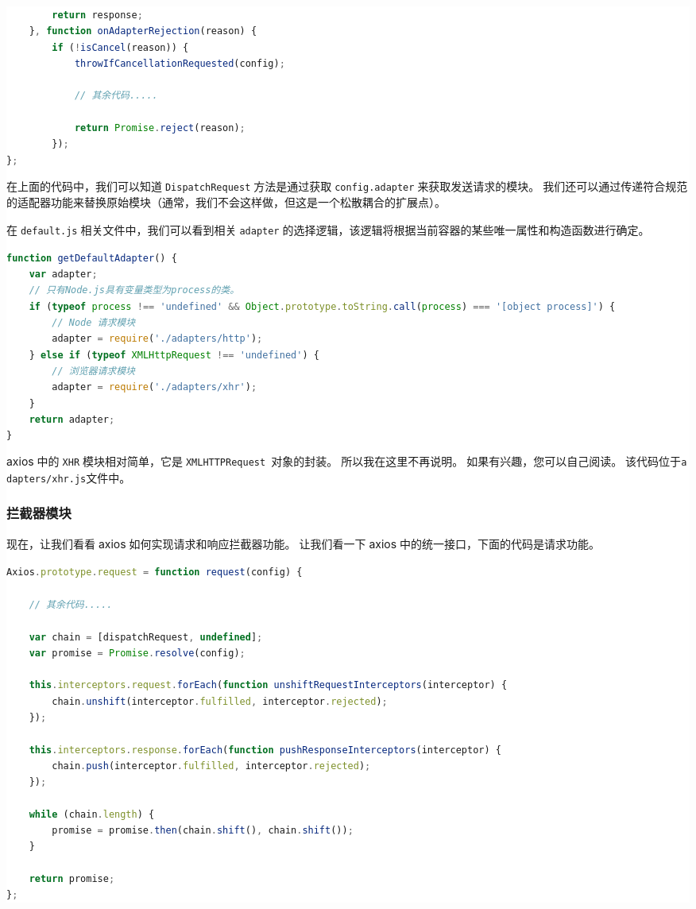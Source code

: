 ```javascript
        return response;
    }, function onAdapterRejection(reason) {
        if (!isCancel(reason)) {
            throwIfCancellationRequested(config);

            // 其余代码.....

            return Promise.reject(reason);
        });
};
```

在上面的代码中，我们可以知道 `DispatchRequest` 方法是通过获取 `config.adapter` 来获取发送请求的模块。 我们还可以通过传递符合规范的适配器功能来替换原始模块（通常，我们不会这样做，但这是一个松散耦合的扩展点）。

在 `default.js` 相关文件中，我们可以看到相关 `adapter` 的选择逻辑，该逻辑将根据当前容器的某些唯一属性和构造函数进行确定。

```javascript
function getDefaultAdapter() {
    var adapter;
    // 只有Node.js具有变量类型为process的类。
    if (typeof process !== 'undefined' && Object.prototype.toString.call(process) === '[object process]') {
        // Node 请求模块
        adapter = require('./adapters/http');
    } else if (typeof XMLHttpRequest !== 'undefined') {
        // 浏览器请求模块
        adapter = require('./adapters/xhr');
    }
    return adapter;
}
```

axios 中的 `XHR` 模块相对简单，它是 `XMLHTTPRequest `对象的封装。 所以我在这里不再说明。 如果有兴趣，您可以自己阅读。 该代码位于`adapters/xhr.js`文件中。

### 拦截器模块 

现在，让我们看看 axios 如何实现请求和响应拦截器功能。 让我们看一下 axios 中的统一接口，下面的代码是请求功能。

```javascript
Axios.prototype.request = function request(config) {

    // 其余代码.....

    var chain = [dispatchRequest, undefined];
    var promise = Promise.resolve(config);

    this.interceptors.request.forEach(function unshiftRequestInterceptors(interceptor) {
        chain.unshift(interceptor.fulfilled, interceptor.rejected);
    });

    this.interceptors.response.forEach(function pushResponseInterceptors(interceptor) {
        chain.push(interceptor.fulfilled, interceptor.rejected);
    });

    while (chain.length) {
        promise = promise.then(chain.shift(), chain.shift());
    }

    return promise;
};
```
